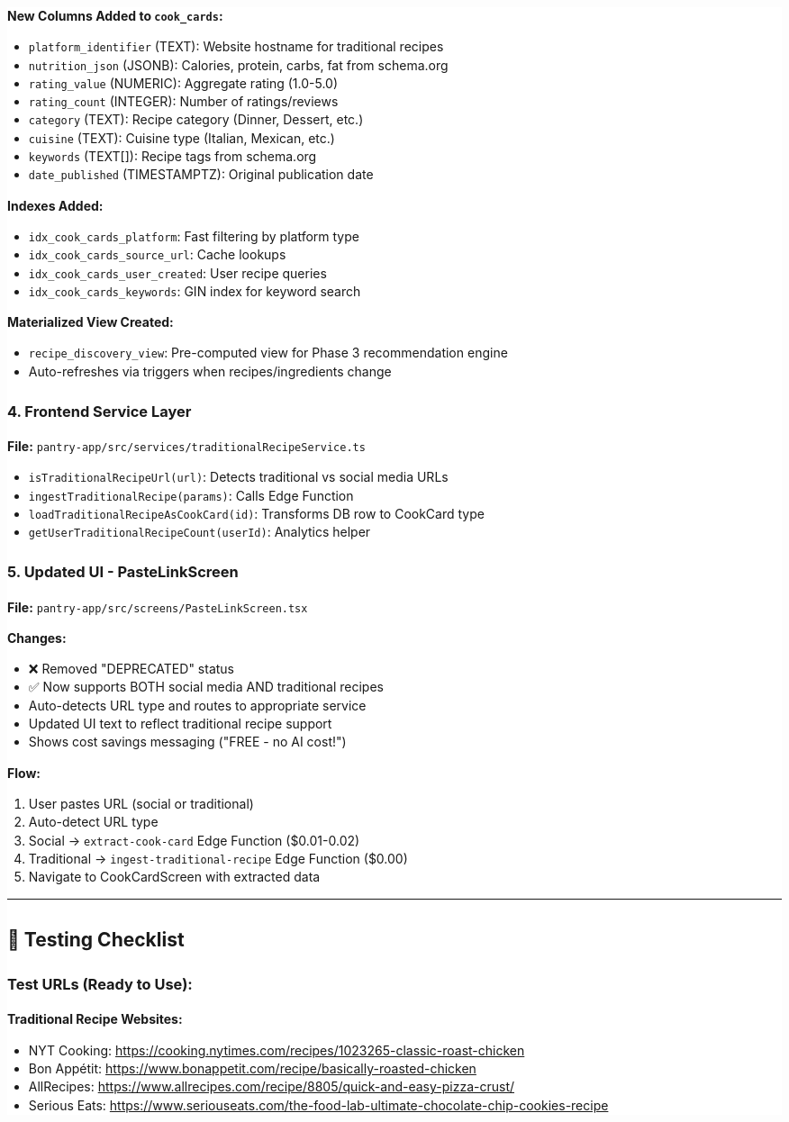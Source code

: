 **New Columns Added to `cook_cards`:**
- `platform_identifier` (TEXT): Website hostname for traditional recipes
- `nutrition_json` (JSONB): Calories, protein, carbs, fat from schema.org
- `rating_value` (NUMERIC): Aggregate rating (1.0-5.0)
- `rating_count` (INTEGER): Number of ratings/reviews
- `category` (TEXT): Recipe category (Dinner, Dessert, etc.)
- `cuisine` (TEXT): Cuisine type (Italian, Mexican, etc.)
- `keywords` (TEXT[]): Recipe tags from schema.org
- `date_published` (TIMESTAMPTZ): Original publication date

**Indexes Added:**
- `idx_cook_cards_platform`: Fast filtering by platform type
- `idx_cook_cards_source_url`: Cache lookups
- `idx_cook_cards_user_created`: User recipe queries
- `idx_cook_cards_keywords`: GIN index for keyword search

**Materialized View Created:**
- `recipe_discovery_view`: Pre-computed view for Phase 3 recommendation engine
- Auto-refreshes via triggers when recipes/ingredients change

### 4. **Frontend Service Layer**
**File:** `pantry-app/src/services/traditionalRecipeService.ts`

- `isTraditionalRecipeUrl(url)`: Detects traditional vs social media URLs
- `ingestTraditionalRecipe(params)`: Calls Edge Function
- `loadTraditionalRecipeAsCookCard(id)`: Transforms DB row to CookCard type
- `getUserTraditionalRecipeCount(userId)`: Analytics helper

### 5. **Updated UI - PasteLinkScreen**
**File:** `pantry-app/src/screens/PasteLinkScreen.tsx`

**Changes:**
- ❌ Removed "DEPRECATED" status
- ✅ Now supports BOTH social media AND traditional recipes
- Auto-detects URL type and routes to appropriate service
- Updated UI text to reflect traditional recipe support
- Shows cost savings messaging ("FREE - no AI cost!")

**Flow:**
1. User pastes URL (social or traditional)
2. Auto-detect URL type
3. Social → `extract-cook-card` Edge Function ($0.01-0.02)
4. Traditional → `ingest-traditional-recipe` Edge Function ($0.00)
5. Navigate to CookCardScreen with extracted data

---

## 🧪 Testing Checklist

### Test URLs (Ready to Use):

**Traditional Recipe Websites:**
- NYT Cooking: https://cooking.nytimes.com/recipes/1023265-classic-roast-chicken
- Bon Appétit: https://www.bonappetit.com/recipe/basically-roasted-chicken
- AllRecipes: https://www.allrecipes.com/recipe/8805/quick-and-easy-pizza-crust/
- Serious Eats: https://www.seriouseats.com/the-food-lab-ultimate-chocolate-chip-cookies-recipe
